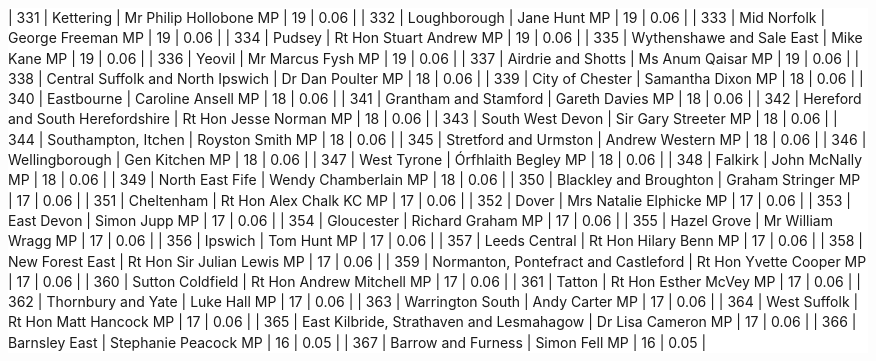 | 331 | Kettering | Mr Philip Hollobone MP | 19 | 0.06 |
| 332 | Loughborough | Jane Hunt MP | 19 | 0.06 |
| 333 | Mid Norfolk | George Freeman MP | 19 | 0.06 |
| 334 | Pudsey | Rt Hon Stuart Andrew MP | 19 | 0.06 |
| 335 | Wythenshawe and Sale East | Mike Kane MP | 19 | 0.06 |
| 336 | Yeovil | Mr Marcus Fysh MP | 19 | 0.06 |
| 337 | Airdrie and Shotts | Ms Anum Qaisar MP | 19 | 0.06 |
| 338 | Central Suffolk and North Ipswich | Dr Dan Poulter MP | 18 | 0.06 |
| 339 | City of Chester | Samantha Dixon MP | 18 | 0.06 |
| 340 | Eastbourne | Caroline Ansell MP | 18 | 0.06 |
| 341 | Grantham and Stamford | Gareth Davies MP | 18 | 0.06 |
| 342 | Hereford and South Herefordshire | Rt Hon Jesse Norman MP | 18 | 0.06 |
| 343 | South West Devon | Sir Gary Streeter MP | 18 | 0.06 |
| 344 | Southampton, Itchen | Royston Smith MP | 18 | 0.06 |
| 345 | Stretford and Urmston | Andrew Western MP | 18 | 0.06 |
| 346 | Wellingborough | Gen Kitchen MP | 18 | 0.06 |
| 347 | West Tyrone | Órfhlaith Begley MP | 18 | 0.06 |
| 348 | Falkirk | John McNally MP | 18 | 0.06 |
| 349 | North East Fife | Wendy Chamberlain MP | 18 | 0.06 |
| 350 | Blackley and Broughton | Graham Stringer MP | 17 | 0.06 |
| 351 | Cheltenham | Rt Hon Alex Chalk KC MP | 17 | 0.06 |
| 352 | Dover | Mrs Natalie Elphicke MP | 17 | 0.06 |
| 353 | East Devon | Simon Jupp MP | 17 | 0.06 |
| 354 | Gloucester | Richard Graham MP | 17 | 0.06 |
| 355 | Hazel Grove | Mr William Wragg MP | 17 | 0.06 |
| 356 | Ipswich | Tom Hunt MP | 17 | 0.06 |
| 357 | Leeds Central | Rt Hon Hilary Benn MP | 17 | 0.06 |
| 358 | New Forest East | Rt Hon Sir Julian Lewis MP | 17 | 0.06 |
| 359 | Normanton, Pontefract and Castleford | Rt Hon Yvette Cooper MP | 17 | 0.06 |
| 360 | Sutton Coldfield | Rt Hon Andrew Mitchell MP | 17 | 0.06 |
| 361 | Tatton | Rt Hon Esther McVey MP | 17 | 0.06 |
| 362 | Thornbury and Yate | Luke Hall MP | 17 | 0.06 |
| 363 | Warrington South | Andy Carter MP | 17 | 0.06 |
| 364 | West Suffolk | Rt Hon Matt Hancock MP | 17 | 0.06 |
| 365 | East Kilbride, Strathaven and Lesmahagow | Dr Lisa Cameron MP | 17 | 0.06 |
| 366 | Barnsley East | Stephanie Peacock MP | 16 | 0.05 |
| 367 | Barrow and Furness | Simon Fell MP | 16 | 0.05 |